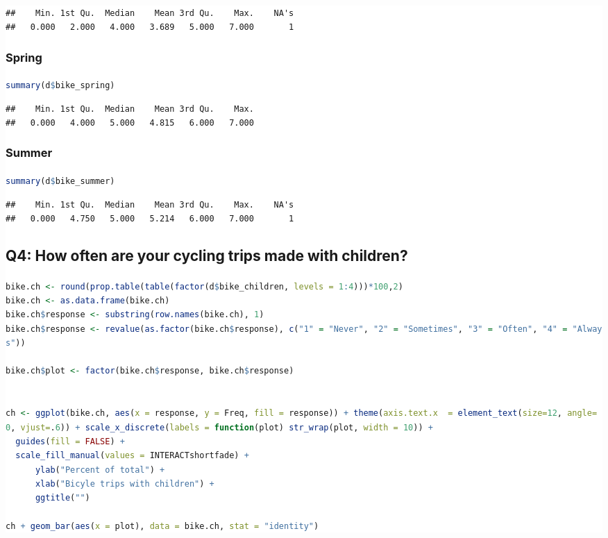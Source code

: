 ```
##    Min. 1st Qu.  Median    Mean 3rd Qu.    Max.    NA's 
##   0.000   2.000   4.000   3.689   5.000   7.000       1
```
### Spring

```r
summary(d$bike_spring)
```

```
##    Min. 1st Qu.  Median    Mean 3rd Qu.    Max. 
##   0.000   4.000   5.000   4.815   6.000   7.000
```
### Summer

```r
summary(d$bike_summer)
```

```
##    Min. 1st Qu.  Median    Mean 3rd Qu.    Max.    NA's 
##   0.000   4.750   5.000   5.214   6.000   7.000       1
```


## Q4: How often are your cycling trips made with children?


```r
bike.ch <- round(prop.table(table(factor(d$bike_children, levels = 1:4)))*100,2)
bike.ch <- as.data.frame(bike.ch)
bike.ch$response <- substring(row.names(bike.ch), 1)
bike.ch$response <- revalue(as.factor(bike.ch$response), c("1" = "Never", "2" = "Sometimes", "3" = "Often", "4" = "Always"))

bike.ch$plot <- factor(bike.ch$response, bike.ch$response)


ch <- ggplot(bike.ch, aes(x = response, y = Freq, fill = response)) + theme(axis.text.x  = element_text(size=12, angle=0, vjust=.6)) + scale_x_discrete(labels = function(plot) str_wrap(plot, width = 10)) +
  guides(fill = FALSE) +
  scale_fill_manual(values = INTERACTshortfade) +
      ylab("Percent of total") +
      xlab("Bicyle trips with children") +
      ggtitle("")

ch + geom_bar(aes(x = plot), data = bike.ch, stat = "identity") 
```
